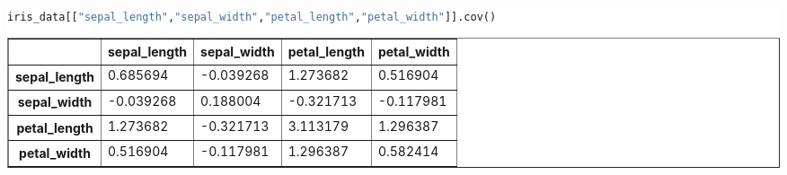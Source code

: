 </table>
</div>




```python
iris_data[["sepal_length","sepal_width","petal_length","petal_width"]].cov()
```




<div>
<table border="1" class="dataframe">
  <thead>
    <tr style="text-align: right;">
      <th></th>
      <th>sepal_length</th>
      <th>sepal_width</th>
      <th>petal_length</th>
      <th>petal_width</th>
    </tr>
  </thead>
  <tbody>
    <tr>
      <th>sepal_length</th>
      <td>0.685694</td>
      <td>-0.039268</td>
      <td>1.273682</td>
      <td>0.516904</td>
    </tr>
    <tr>
      <th>sepal_width</th>
      <td>-0.039268</td>
      <td>0.188004</td>
      <td>-0.321713</td>
      <td>-0.117981</td>
    </tr>
    <tr>
      <th>petal_length</th>
      <td>1.273682</td>
      <td>-0.321713</td>
      <td>3.113179</td>
      <td>1.296387</td>
    </tr>
    <tr>
      <th>petal_width</th>
      <td>0.516904</td>
      <td>-0.117981</td>
      <td>1.296387</td>
      <td>0.582414</td>
    </tr>
  </tbody>
</table>
</div>
